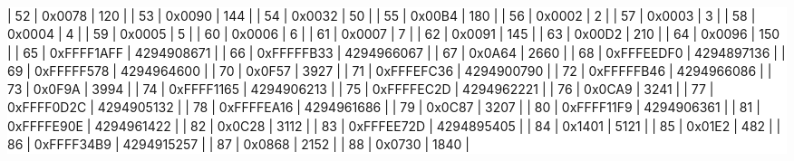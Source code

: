 |      52 | 0x0078      |         120 |
|      53 | 0x0090      |         144 |
|      54 | 0x0032      |          50 |
|      55 | 0x00B4      |         180 |
|      56 | 0x0002      |           2 |
|      57 | 0x0003      |           3 |
|      58 | 0x0004      |           4 |
|      59 | 0x0005      |           5 |
|      60 | 0x0006      |           6 |
|      61 | 0x0007      |           7 |
|      62 | 0x0091      |         145 |
|      63 | 0x00D2      |         210 |
|      64 | 0x0096      |         150 |
|      65 | 0xFFFF1AFF  |  4294908671 |
|      66 | 0xFFFFFB33  |  4294966067 |
|      67 | 0x0A64      |        2660 |
|      68 | 0xFFFEEDF0  |  4294897136 |
|      69 | 0xFFFFF578  |  4294964600 |
|      70 | 0x0F57      |        3927 |
|      71 | 0xFFFEFC36  |  4294900790 |
|      72 | 0xFFFFFB46  |  4294966086 |
|      73 | 0x0F9A      |        3994 |
|      74 | 0xFFFF1165  |  4294906213 |
|      75 | 0xFFFFEC2D  |  4294962221 |
|      76 | 0x0CA9      |        3241 |
|      77 | 0xFFFF0D2C  |  4294905132 |
|      78 | 0xFFFFEA16  |  4294961686 |
|      79 | 0x0C87      |        3207 |
|      80 | 0xFFFF11F9  |  4294906361 |
|      81 | 0xFFFFE90E  |  4294961422 |
|      82 | 0x0C28      |        3112 |
|      83 | 0xFFFEE72D  |  4294895405 |
|      84 | 0x1401      |        5121 |
|      85 | 0x01E2      |         482 |
|      86 | 0xFFFF34B9  |  4294915257 |
|      87 | 0x0868      |        2152 |
|      88 | 0x0730      |        1840 |